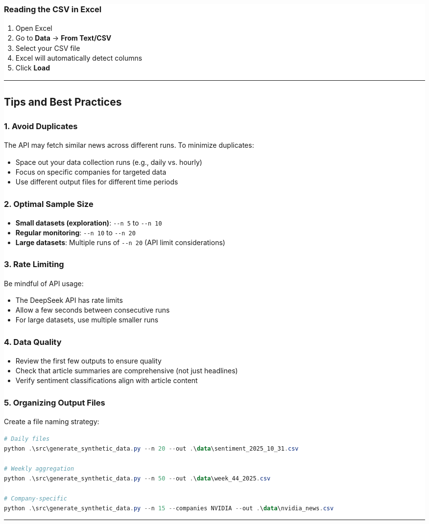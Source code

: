 ### Reading the CSV in Excel

1. Open Excel
2. Go to **Data** → **From Text/CSV**
3. Select your CSV file
4. Excel will automatically detect columns
5. Click **Load**

---

## Tips and Best Practices

### 1. Avoid Duplicates

The API may fetch similar news across different runs. To minimize duplicates:
- Space out your data collection runs (e.g., daily vs. hourly)
- Focus on specific companies for targeted data
- Use different output files for different time periods

### 2. Optimal Sample Size

- **Small datasets (exploration)**: `--n 5` to `--n 10`
- **Regular monitoring**: `--n 10` to `--n 20`
- **Large datasets**: Multiple runs of `--n 20` (API limit considerations)

### 3. Rate Limiting

Be mindful of API usage:
- The DeepSeek API has rate limits
- Allow a few seconds between consecutive runs
- For large datasets, use multiple smaller runs

### 4. Data Quality

- Review the first few outputs to ensure quality
- Check that article summaries are comprehensive (not just headlines)
- Verify sentiment classifications align with article content

### 5. Organizing Output Files

Create a file naming strategy:
```powershell
# Daily files
python .\src\generate_synthetic_data.py --n 20 --out .\data\sentiment_2025_10_31.csv

# Weekly aggregation
python .\src\generate_synthetic_data.py --n 50 --out .\data\week_44_2025.csv

# Company-specific
python .\src\generate_synthetic_data.py --n 15 --companies NVIDIA --out .\data\nvidia_news.csv
```

---